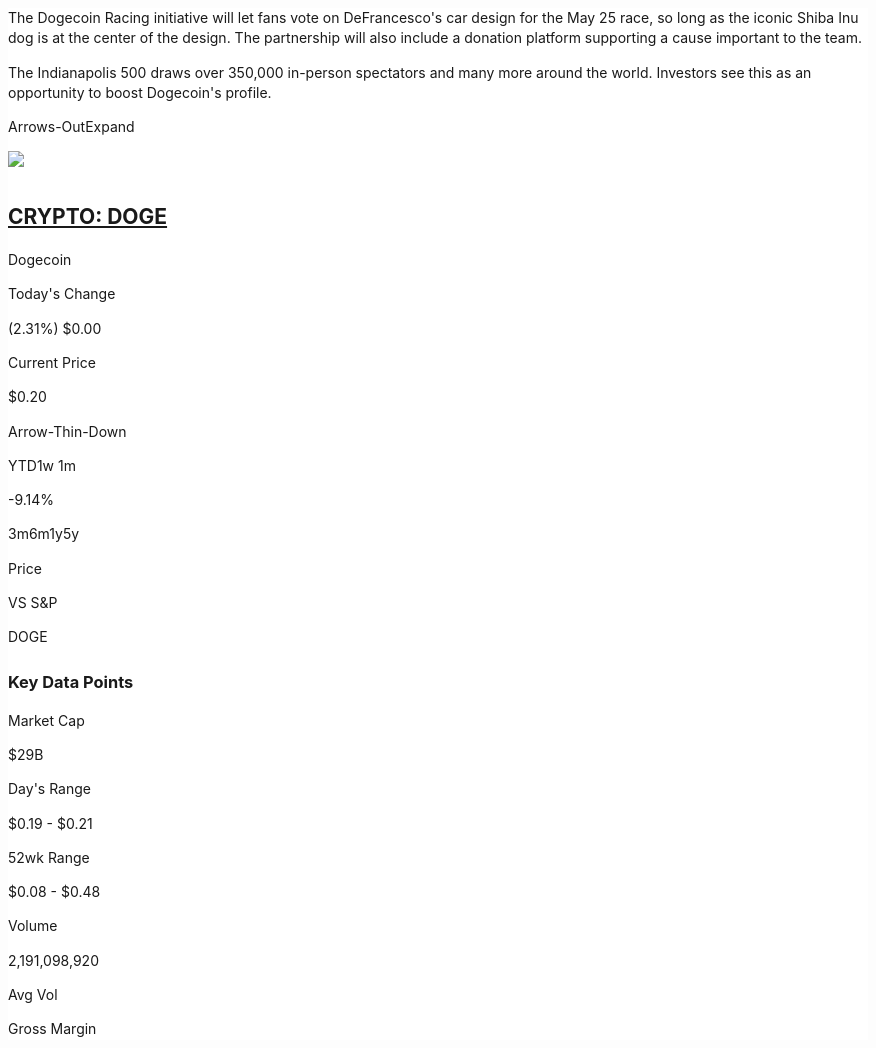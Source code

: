 The Dogecoin Racing initiative will let fans vote on DeFrancesco's car design for the May 25 race, so long as the iconic Shiba Inu dog is at the center of the design. The partnership will also include a donation platform supporting a cause important to the team.

The Indianapolis 500 draws over 350,000 in-person spectators and many more around the world. Investors see this as an opportunity to boost Dogecoin's profile.

Arrows-OutExpand

![](https://g.foolcdn.com/art/companylogos/mark/DOGE.png)

## [CRYPTO: DOGE](https://www.fool.com/quote/crypto/doge/)

Dogecoin

Today's Change

(2.31%) $0.00

Current Price

$0.20

Arrow-Thin-Down

YTD1w
1m


 -9.14%


3m6m1y5y

Price

VS S&P


DOGE


### Key Data Points

Market Cap

$29B

Day's Range

$0.19 - $0.21

52wk Range

$0.08 - $0.48

Volume

2,191,098,920

Avg Vol

Gross Margin
